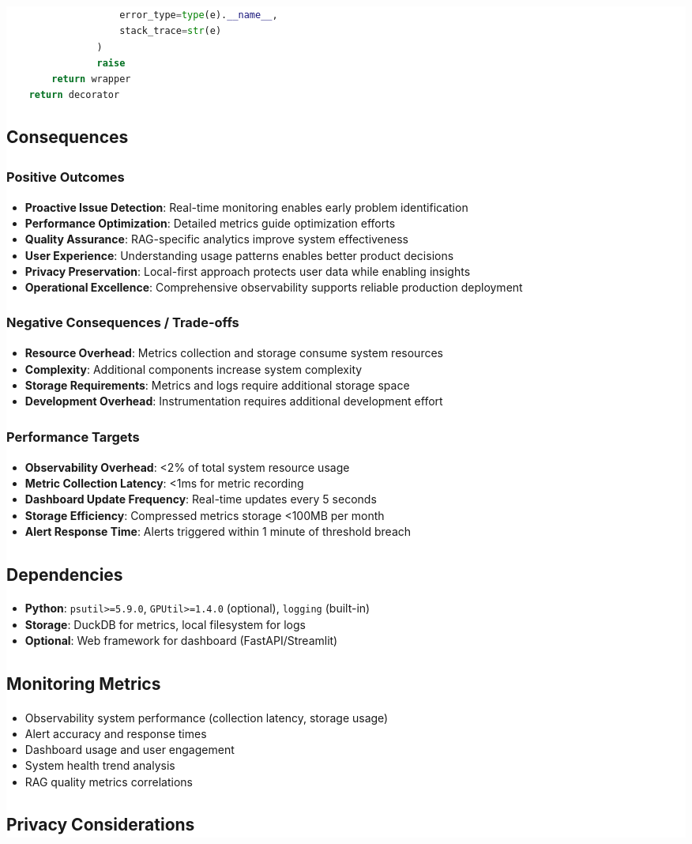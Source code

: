 ```python
                    error_type=type(e).__name__,
                    stack_trace=str(e)
                )
                raise
        return wrapper
    return decorator
```

## Consequences

### Positive Outcomes

- **Proactive Issue Detection**: Real-time monitoring enables early problem identification
- **Performance Optimization**: Detailed metrics guide optimization efforts
- **Quality Assurance**: RAG-specific analytics improve system effectiveness
- **User Experience**: Understanding usage patterns enables better product decisions
- **Privacy Preservation**: Local-first approach protects user data while enabling insights
- **Operational Excellence**: Comprehensive observability supports reliable production deployment

### Negative Consequences / Trade-offs

- **Resource Overhead**: Metrics collection and storage consume system resources
- **Complexity**: Additional components increase system complexity
- **Storage Requirements**: Metrics and logs require additional storage space
- **Development Overhead**: Instrumentation requires additional development effort

### Performance Targets

- **Observability Overhead**: <2% of total system resource usage
- **Metric Collection Latency**: <1ms for metric recording
- **Dashboard Update Frequency**: Real-time updates every 5 seconds
- **Storage Efficiency**: Compressed metrics storage <100MB per month
- **Alert Response Time**: Alerts triggered within 1 minute of threshold breach

## Dependencies

- **Python**: `psutil>=5.9.0`, `GPUtil>=1.4.0` (optional), `logging` (built-in)
- **Storage**: DuckDB for metrics, local filesystem for logs
- **Optional**: Web framework for dashboard (FastAPI/Streamlit)

## Monitoring Metrics

- Observability system performance (collection latency, storage usage)
- Alert accuracy and response times
- Dashboard usage and user engagement
- System health trend analysis
- RAG quality metrics correlations

## Privacy Considerations

